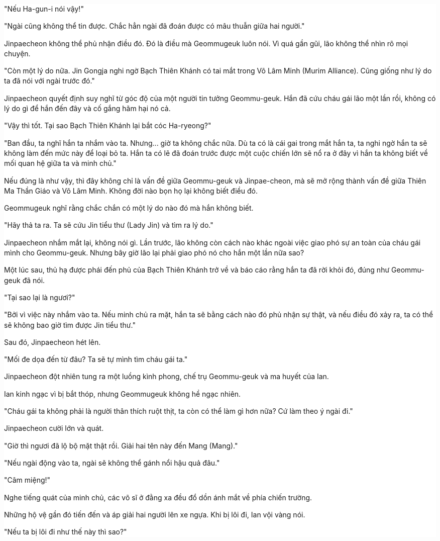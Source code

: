 "Nếu Ha-gun-i nói vậy!"

"Ngài cũng không thể tin được. Chắc hẳn ngài đã đoán được có mâu thuẫn giữa hai người."

Jinpaecheon không thể phủ nhận điều đó. Đó là điều mà Geommugeuk luôn nói. Vì quá gần gũi, lão không thể nhìn rõ mọi chuyện.

"Còn một lý do nữa. Jin Gongja nghi ngờ Bạch Thiên Khánh có tai mắt trong Võ Lâm Minh (Murim Alliance). Cũng giống như lý do ta đã nói với ngài trước đó."

Jinpaecheon quyết định suy nghĩ từ góc độ của một người tin tưởng Geommu-geuk. Hắn đã cứu cháu gái lão một lần rồi, không có lý do gì để hắn đến đây và cố gắng hãm hại nó cả.

"Vậy thì tốt. Tại sao Bạch Thiên Khánh lại bắt cóc Ha-ryeong?"

"Ban đầu, ta nghĩ hắn ta nhắm vào ta. Nhưng... giờ ta không chắc nữa. Dù ta có là cái gai trong mắt hắn ta, ta nghi ngờ hắn ta sẽ không làm đến mức này để loại bỏ ta. Hắn ta có lẽ đã đoán trước được một cuộc chiến lớn sẽ nổ ra ở đây vì hắn ta không biết về mối quan hệ giữa ta và minh chủ."

Nếu đúng là như vậy, thì đây không chỉ là vấn đề giữa Geommu-geuk và Jinpae-cheon, mà sẽ mở rộng thành vấn đề giữa Thiên Ma Thần Giáo và Võ Lâm Minh. Không đời nào bọn họ lại không biết điều đó.

Geommugeuk nghĩ rằng chắc chắn có một lý do nào đó mà hắn không biết.

"Hãy thả ta ra. Ta sẽ cứu Jin tiểu thư (Lady Jin) và tìm ra lý do."

Jinpaecheon nhắm mắt lại, không nói gì. Lần trước, lão không còn cách nào khác ngoài việc giao phó sự an toàn của cháu gái mình cho Geommu-geuk. Nhưng bây giờ lão lại phải giao phó nó cho hắn một lần nữa sao?

Một lúc sau, thủ hạ được phái đến phủ của Bạch Thiên Khánh trở về và báo cáo rằng hắn ta đã rời khỏi đó, đúng như Geommu-geuk đã nói.

"Tại sao lại là ngươi?"

"Bởi vì việc này nhắm vào ta. Nếu minh chủ ra mặt, hắn ta sẽ bằng cách nào đó phủ nhận sự thật, và nếu điều đó xảy ra, ta có thể sẽ không bao giờ tìm được Jin tiểu thư."

Sau đó, Jinpaecheon hét lên.

"Mối đe dọa đến từ đâu? Ta sẽ tự mình tìm cháu gái ta."

Jinpaecheon đột nhiên tung ra một luồng kình phong, chế trụ Geommu-geuk và ma huyết của Ian.

Ian kinh ngạc vì bị bắt thóp, nhưng Geommugeuk không hề ngạc nhiên.

"Cháu gái ta không phải là người thân thích ruột thịt, ta còn có thể làm gì hơn nữa? Cứ làm theo ý ngài đi."

Jinpaecheon cười lớn và quát.

"Giờ thì ngươi đã lộ bộ mặt thật rồi. Giải hai tên này đến Mang (Mang)."

"Nếu ngài động vào ta, ngài sẽ không thể gánh nổi hậu quả đâu."

"Câm miệng!"

Nghe tiếng quát của minh chủ, các võ sĩ ở đằng xa đều đổ dồn ánh mắt về phía chiến trường.

Những hộ vệ gần đó tiến đến và áp giải hai người lên xe ngựa. Khi bị lôi đi, Ian vội vàng nói.

"Nếu ta bị lôi đi như thế này thì sao?"
